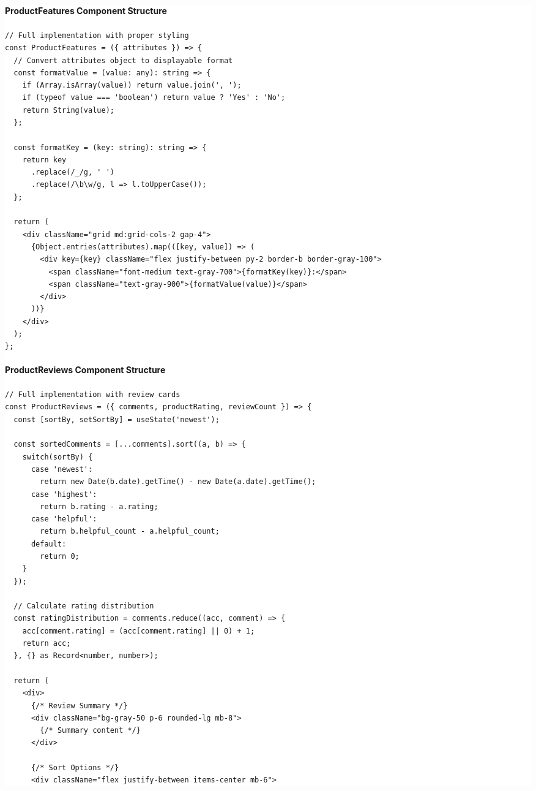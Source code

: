 #### ProductFeatures Component Structure
```tsx
// Full implementation with proper styling
const ProductFeatures = ({ attributes }) => {
  // Convert attributes object to displayable format
  const formatValue = (value: any): string => {
    if (Array.isArray(value)) return value.join(', ');
    if (typeof value === 'boolean') return value ? 'Yes' : 'No';
    return String(value);
  };

  const formatKey = (key: string): string => {
    return key
      .replace(/_/g, ' ')
      .replace(/\b\w/g, l => l.toUpperCase());
  };

  return (
    <div className="grid md:grid-cols-2 gap-4">
      {Object.entries(attributes).map(([key, value]) => (
        <div key={key} className="flex justify-between py-2 border-b border-gray-100">
          <span className="font-medium text-gray-700">{formatKey(key)}:</span>
          <span className="text-gray-900">{formatValue(value)}</span>
        </div>
      ))}
    </div>
  );
};
```

#### ProductReviews Component Structure
```tsx
// Full implementation with review cards
const ProductReviews = ({ comments, productRating, reviewCount }) => {
  const [sortBy, setSortBy] = useState('newest');
  
  const sortedComments = [...comments].sort((a, b) => {
    switch(sortBy) {
      case 'newest':
        return new Date(b.date).getTime() - new Date(a.date).getTime();
      case 'highest':
        return b.rating - a.rating;
      case 'helpful':
        return b.helpful_count - a.helpful_count;
      default:
        return 0;
    }
  });

  // Calculate rating distribution
  const ratingDistribution = comments.reduce((acc, comment) => {
    acc[comment.rating] = (acc[comment.rating] || 0) + 1;
    return acc;
  }, {} as Record<number, number>);

  return (
    <div>
      {/* Review Summary */}
      <div className="bg-gray-50 p-6 rounded-lg mb-8">
        {/* Summary content */}
      </div>
      
      {/* Sort Options */}
      <div className="flex justify-between items-center mb-6">
```